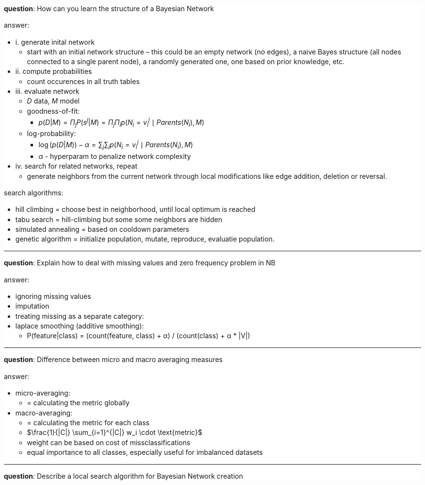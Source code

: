 **question**: How can you learn the structure of a Bayesian Network

answer:

- i. generate inital network
	- start with an initial network structure – this could be an empty network (no edges), a naive Bayes structure (all nodes connected to a single parent node), a randomly generated one, one based on prior knowledge, etc.
- ii. compute probabilities
	- count occurences in all truth tables
- iii. evaluate network
	- $D$ data, $M$ model
	- goodness-of-fit:
		- $p(D|M)=\Pi_jP(s^j|M)=\Pi_j\Pi_i p(N_i=v_i^j\mid Parents(N_i),M)$
	- log-probability:
		- $\log (p(D|M)) - \alpha =\sum_j\sum_i p(N_i=v_i^j \mid Parents(N_i),M)$
		- $\alpha$ - hyperparam to penalize network complexity
- iv. search for related networks, repeat
	- generate neighbors from the current network through local modifications like edge addition, deletion or reversal.

search algorithms:

- hill climbing = choose best in neighborhood, until local optimum is reached
- tabu search = hill-climbing but some some neighbors are hidden
- simulated annealing = based on cooldown parameters
- genetic algorithm = initialize population, mutate, reproduce, evaluatie population.

---

**question**: Explain how to deal with missing values and zero frequency problem in NB

answer: 

- ignoring missing values
- imputation
- treating missing as a separate category:
- laplace smoothing (additive smoothing):
	- P(feature|class) = (count(feature, class) + α) / (count(class) + α * |V|)

---

**question**: Difference between micro and macro averaging measures

answer: 

- micro-averaging:
	- = calculating the metric globally
- macro-averaging:
	- = calculating the metric for each class
	- $\frac{1}{|C|} \sum_{i=1}^{|C|} w_i \cdot \text{metric}$
	- weight can be based on cost of missclassifications
	- equal importance to all classes, especially useful for imbalanced datasets

---

**question**: Describe a local search algorithm for Bayesian Network creation
